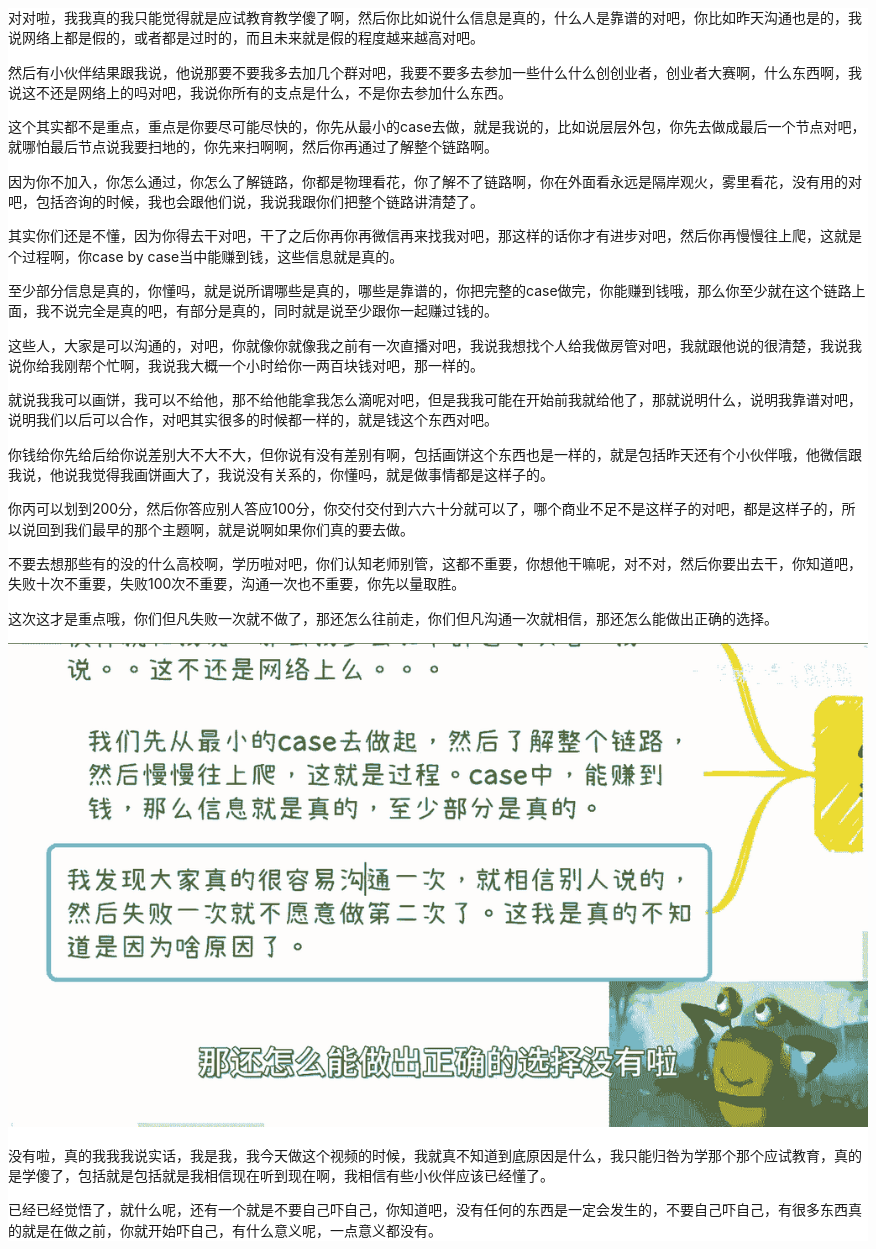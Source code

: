 对对啦，我我真的我只能觉得就是应试教育教学傻了啊，然后你比如说什么信息是真的，什么人是靠谱的对吧，你比如昨天沟通也是的，我说网络上都是假的，或者都是过时的，而且未来就是假的程度越来越高对吧。

然后有小伙伴结果跟我说，他说那要不要我多去加几个群对吧，我要不要多去参加一些什么什么创创业者，创业者大赛啊，什么东西啊，我说这不还是网络上的吗对吧，我说你所有的支点是什么，不是你去参加什么东西。

这个其实都不是重点，重点是你要尽可能尽快的，你先从最小的case去做，就是我说的，比如说层层外包，你先去做成最后一个节点对吧，就哪怕最后节点说我要扫地的，你先来扫啊啊，然后你再通过了解整个链路啊。

因为你不加入，你怎么通过，你怎么了解链路，你都是物理看花，你了解不了链路啊，你在外面看永远是隔岸观火，雾里看花，没有用的对吧，包括咨询的时候，我也会跟他们说，我说我跟你们把整个链路讲清楚了。

其实你们还是不懂，因为你得去干对吧，干了之后你再你再微信再来找我对吧，那这样的话你才有进步对吧，然后你再慢慢往上爬，这就是个过程啊，你case by case当中能赚到钱，这些信息就是真的。

至少部分信息是真的，你懂吗，就是说所谓哪些是真的，哪些是靠谱的，你把完整的case做完，你能赚到钱哦，那么你至少就在这个链路上面，我不说完全是真的吧，有部分是真的，同时就是说至少跟你一起赚过钱的。

这些人，大家是可以沟通的，对吧，你就像你就像我之前有一次直播对吧，我说我想找个人给我做房管对吧，我就跟他说的很清楚，我说我说你给我刚帮个忙啊，我说我大概一个小时给你一两百块钱对吧，那一样的。

就说我我可以画饼，我可以不给他，那不给他能拿我怎么滴呢对吧，但是我我可能在开始前我就给他了，那就说明什么，说明我靠谱对吧，说明我们以后可以合作，对吧其实很多的时候都一样的，就是钱这个东西对吧。

你钱给你先给后给你说差别大不大不大，但你说有没有差别有啊，包括画饼这个东西也是一样的，就是包括昨天还有个小伙伴哦，他微信跟我说，他说我觉得我画饼画大了，我说没有关系的，你懂吗，就是做事情都是这样子的。

你丙可以划到200分，然后你答应别人答应100分，你交付交付到六六十分就可以了，哪个商业不足不是这样子的对吧，都是这样子的，所以说回到我们最早的那个主题啊，就是说啊如果你们真的要去做。

不要去想那些有的没的什么高校啊，学历啦对吧，你们认知老师别管，这都不重要，你想他干嘛呢，对不对，然后你要出去干，你知道吧，失败十次不重要，失败100次不重要，沟通一次也不重要，你先以量取胜。

这次这才是重点哦，你们但凡失败一次就不做了，那还怎么往前走，你们但凡沟通一次就相信，那还怎么能做出正确的选择。



![](img/40b4762279e99f3323dde602754905bf_15.png)

没有啦，真的我我我说实话，我是我，我今天做这个视频的时候，我就真不知道到底原因是什么，我只能归咎为学那个那个应试教育，真的是学傻了，包括就是包括就是我相信现在听到现在啊，我相信有些小伙伴应该已经懂了。

已经已经觉悟了，就什么呢，还有一个就是不要自己吓自己，你知道吧，没有任何的东西是一定会发生的，不要自己吓自己，有很多东西真的就是在做之前，你就开始吓自己，有什么意义呢，一点意义都没有。
